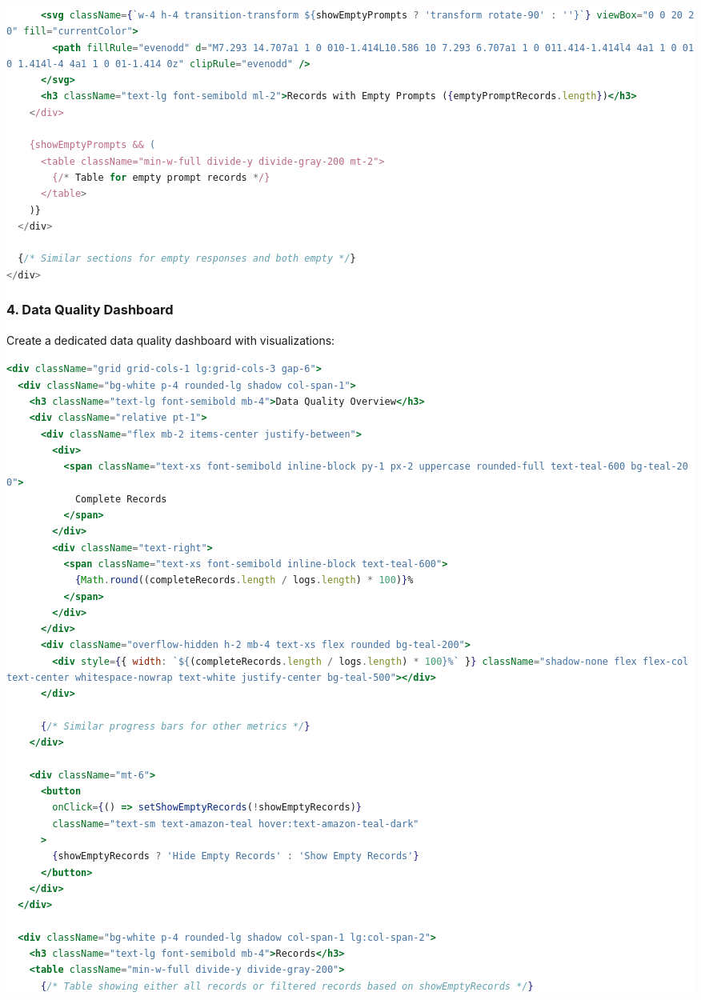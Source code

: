 ```jsx
      <svg className={`w-4 h-4 transition-transform ${showEmptyPrompts ? 'transform rotate-90' : ''}`} viewBox="0 0 20 20" fill="currentColor">
        <path fillRule="evenodd" d="M7.293 14.707a1 1 0 010-1.414L10.586 10 7.293 6.707a1 1 0 011.414-1.414l4 4a1 1 0 010 1.414l-4 4a1 1 0 01-1.414 0z" clipRule="evenodd" />
      </svg>
      <h3 className="text-lg font-semibold ml-2">Records with Empty Prompts ({emptyPromptRecords.length})</h3>
    </div>
    
    {showEmptyPrompts && (
      <table className="min-w-full divide-y divide-gray-200 mt-2">
        {/* Table for empty prompt records */}
      </table>
    )}
  </div>
  
  {/* Similar sections for empty responses and both empty */}
</div>
```

### 4. Data Quality Dashboard

Create a dedicated data quality dashboard with visualizations:

```jsx
<div className="grid grid-cols-1 lg:grid-cols-3 gap-6">
  <div className="bg-white p-4 rounded-lg shadow col-span-1">
    <h3 className="text-lg font-semibold mb-4">Data Quality Overview</h3>
    <div className="relative pt-1">
      <div className="flex mb-2 items-center justify-between">
        <div>
          <span className="text-xs font-semibold inline-block py-1 px-2 uppercase rounded-full text-teal-600 bg-teal-200">
            Complete Records
          </span>
        </div>
        <div className="text-right">
          <span className="text-xs font-semibold inline-block text-teal-600">
            {Math.round((completeRecords.length / logs.length) * 100)}%
          </span>
        </div>
      </div>
      <div className="overflow-hidden h-2 mb-4 text-xs flex rounded bg-teal-200">
        <div style={{ width: `${(completeRecords.length / logs.length) * 100}%` }} className="shadow-none flex flex-col text-center whitespace-nowrap text-white justify-center bg-teal-500"></div>
      </div>
      
      {/* Similar progress bars for other metrics */}
    </div>
    
    <div className="mt-6">
      <button 
        onClick={() => setShowEmptyRecords(!showEmptyRecords)}
        className="text-sm text-amazon-teal hover:text-amazon-teal-dark"
      >
        {showEmptyRecords ? 'Hide Empty Records' : 'Show Empty Records'}
      </button>
    </div>
  </div>
  
  <div className="bg-white p-4 rounded-lg shadow col-span-1 lg:col-span-2">
    <h3 className="text-lg font-semibold mb-4">Records</h3>
    <table className="min-w-full divide-y divide-gray-200">
      {/* Table showing either all records or filtered records based on showEmptyRecords */}
```